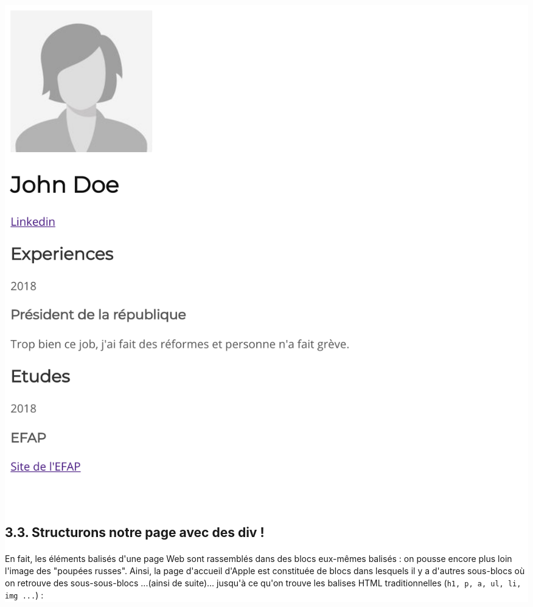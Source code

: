 ![](./images/image6.png)

## 3.3. Structurons notre page avec des div !

En fait, les éléments balisés d'une page Web sont rassemblés dans des blocs eux-mêmes balisés : on pousse encore plus loin l'image des "poupées russes". Ainsi, la page d'accueil d'Apple est constituée de blocs dans lesquels il y a d'autres sous-blocs où on retrouve des sous-sous-blocs ...(ainsi de suite)... jusqu'à ce qu'on trouve les balises HTML traditionnelles (`h1, p, a, ul, li, img ...`) :

